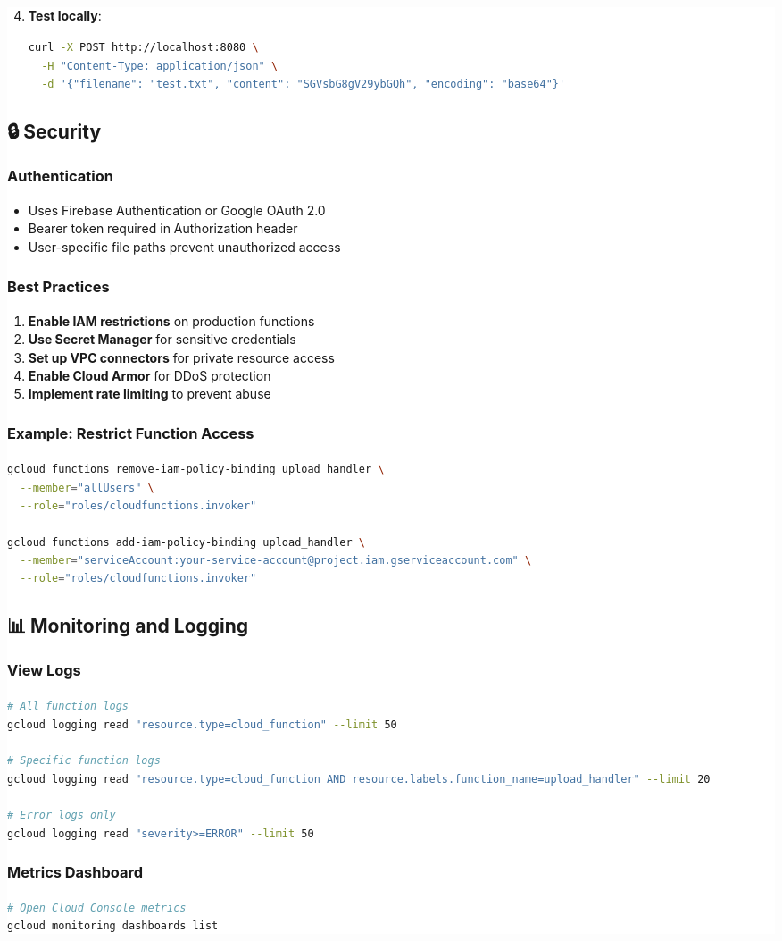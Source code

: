 4. **Test locally**:
   ```bash
   curl -X POST http://localhost:8080 \
     -H "Content-Type: application/json" \
     -d '{"filename": "test.txt", "content": "SGVsbG8gV29ybGQh", "encoding": "base64"}'
   ```

## 🔒 Security

### Authentication
- Uses Firebase Authentication or Google OAuth 2.0
- Bearer token required in Authorization header
- User-specific file paths prevent unauthorized access

### Best Practices
1. **Enable IAM restrictions** on production functions
2. **Use Secret Manager** for sensitive credentials
3. **Set up VPC connectors** for private resource access
4. **Enable Cloud Armor** for DDoS protection
5. **Implement rate limiting** to prevent abuse

### Example: Restrict Function Access
```bash
gcloud functions remove-iam-policy-binding upload_handler \
  --member="allUsers" \
  --role="roles/cloudfunctions.invoker"

gcloud functions add-iam-policy-binding upload_handler \
  --member="serviceAccount:your-service-account@project.iam.gserviceaccount.com" \
  --role="roles/cloudfunctions.invoker"
```

## 📊 Monitoring and Logging

### View Logs
```bash
# All function logs
gcloud logging read "resource.type=cloud_function" --limit 50

# Specific function logs
gcloud logging read "resource.type=cloud_function AND resource.labels.function_name=upload_handler" --limit 20

# Error logs only
gcloud logging read "severity>=ERROR" --limit 50
```

### Metrics Dashboard
```bash
# Open Cloud Console metrics
gcloud monitoring dashboards list
```
